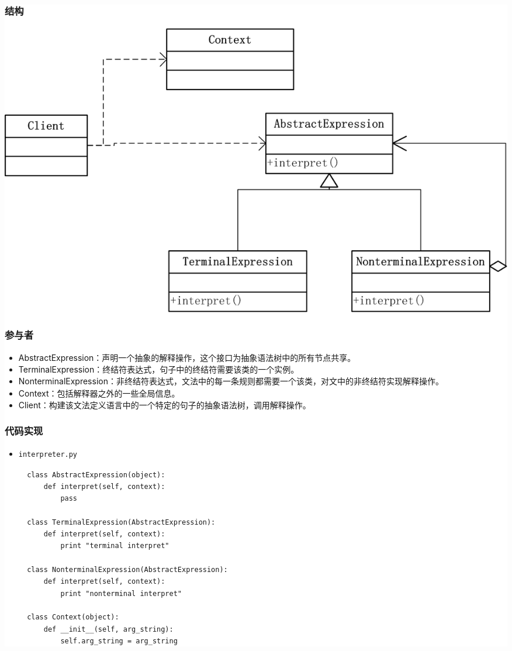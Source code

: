 ### 结构
![UML图](interpreter/interpreter.png)

### 参与者
- AbstractExpression：声明一个抽象的解释操作，这个接口为抽象语法树中的所有节点共享。
- TerminalExpression：终结符表达式，句子中的终结符需要该类的一个实例。
- NonterminalExpression：非终结符表达式，文法中的每一条规则都需要一个该类，对文中的非终结符实现解释操作。
- Context：包括解释器之外的一些全局信息。
- Client：构建该文法定义语言中的一个特定的句子的抽象语法树，调用解释操作。

### 代码实现
- `interpreter.py`

        class AbstractExpression(object):
            def interpret(self, context):
                pass

        class TerminalExpression(AbstractExpression):
            def interpret(self, context):
                print "terminal interpret"

        class NonterminalExpression(AbstractExpression):
            def interpret(self, context):
                print "nonterminal interpret"

        class Context(object):
            def __init__(self, arg_string):
                self.arg_string = arg_string
